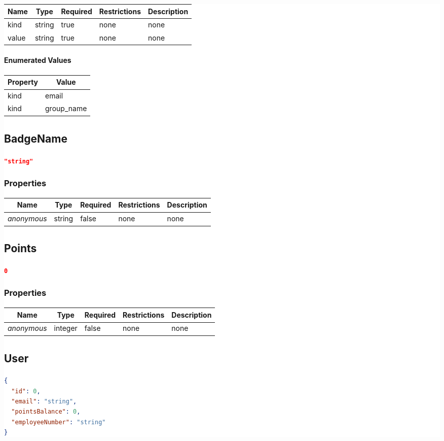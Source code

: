 |Name|Type|Required|Restrictions|Description|
|---|---|---|---|---|
|kind|string|true|none|none|
|value|string|true|none|none|

#### Enumerated Values

|Property|Value|
|---|---|
|kind|email|
|kind|group_name|

<h2 id="tocSbadgename">BadgeName</h2>

<a id="schemabadgename"></a>

```json
"string"

```

### Properties

|Name|Type|Required|Restrictions|Description|
|---|---|---|---|---|
|*anonymous*|string|false|none|none|

<h2 id="tocSpoints">Points</h2>

<a id="schemapoints"></a>

```json
0

```

### Properties

|Name|Type|Required|Restrictions|Description|
|---|---|---|---|---|
|*anonymous*|integer|false|none|none|

<h2 id="tocSuser">User</h2>

<a id="schemauser"></a>

```json
{
  "id": 0,
  "email": "string",
  "pointsBalance": 0,
  "employeeNumber": "string"
}

```
